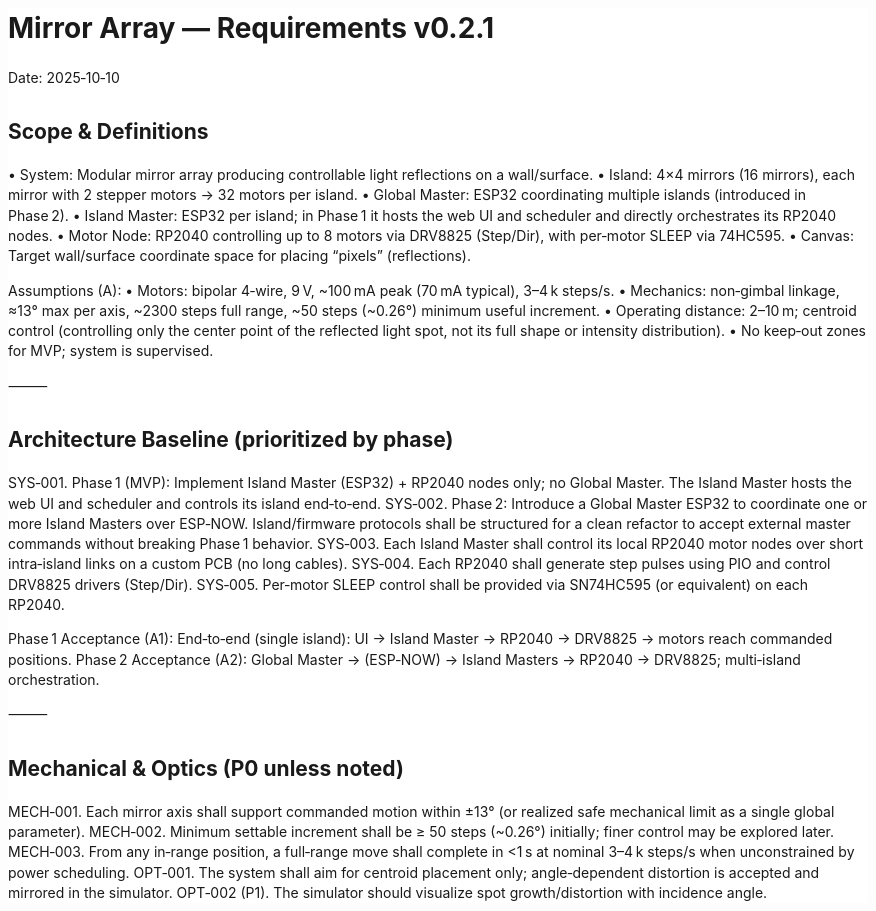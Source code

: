 # Mirror Array — Requirements v0.2.1

Date: 2025‑10‑10

## Scope & Definitions

 • System: Modular mirror array producing controllable light reflections on a wall/surface.
 • Island: 4×4 mirrors (16 mirrors), each mirror with 2 stepper motors → 32 motors per island.
 • Global Master: ESP32 coordinating multiple islands (introduced in Phase 2).
 • Island Master: ESP32 per island; in Phase 1 it hosts the web UI and scheduler and directly orchestrates its RP2040 nodes.
 • Motor Node: RP2040 controlling up to 8 motors via DRV8825 (Step/Dir), with per‑motor SLEEP via 74HC595.
 • Canvas: Target wall/surface coordinate space for placing “pixels” (reflections).

Assumptions (A):
 • Motors: bipolar 4‑wire, 9 V, ~100 mA peak (70 mA typical), 3–4 k steps/s.
 • Mechanics: non‑gimbal linkage, ≈13° max per axis, ~2300 steps full range, ~50 steps (~0.26°) minimum useful increment.
 • Operating distance: 2–10 m; centroid control (controlling only the center point of the reflected light spot, not its full shape or intensity distribution).
 • No keep‑out zones for MVP; system is supervised.

⸻

## Architecture Baseline (prioritized by phase)

SYS‑001. Phase 1 (MVP): Implement Island Master (ESP32) + RP2040 nodes only; no Global Master. The Island Master hosts the web UI and scheduler and controls its island end‑to‑end.
SYS‑002. Phase 2: Introduce a Global Master ESP32 to coordinate one or more Island Masters over ESP‑NOW. Island/firmware protocols shall be structured for a clean refactor to accept external master commands without breaking Phase 1 behavior.
SYS‑003. Each Island Master shall control its local RP2040 motor nodes over short intra‑island links on a custom PCB (no long cables).
SYS‑004. Each RP2040 shall generate step pulses using PIO and control DRV8825 drivers (Step/Dir).
SYS‑005. Per‑motor SLEEP control shall be provided via SN74HC595 (or equivalent) on each RP2040.

Phase 1 Acceptance (A1): End‑to‑end (single island): UI → Island Master → RP2040 → DRV8825 → motors reach commanded positions.
Phase 2 Acceptance (A2): Global Master → (ESP‑NOW) → Island Masters → RP2040 → DRV8825; multi‑island orchestration.

⸻

## Mechanical & Optics (P0 unless noted)

MECH‑001. Each mirror axis shall support commanded motion within ±13° (or realized safe mechanical limit as a single global parameter).
MECH‑002. Minimum settable increment shall be ≥ 50 steps (~0.26°) initially; finer control may be explored later.
MECH‑003. From any in‑range position, a full‑range move shall complete in <1 s at nominal 3–4 k steps/s when unconstrained by power scheduling.
OPT‑001. The system shall aim for centroid placement only; angle‑dependent distortion is accepted and mirrored in the simulator.
OPT‑002 (P1). The simulator should visualize spot growth/distortion with incidence angle.
